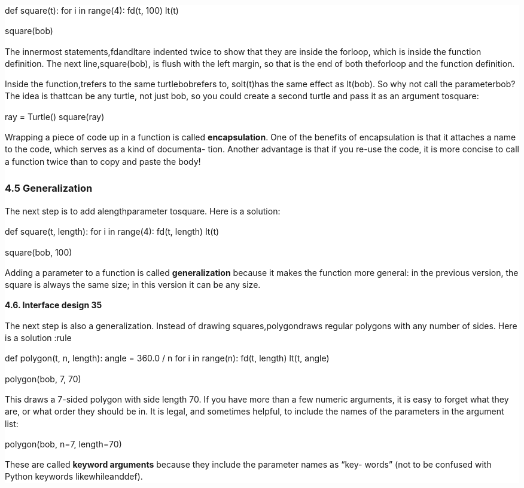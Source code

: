 def square(t):
for i in range(4):
fd(t, 100)
lt(t)

square(bob)

The innermost statements,fdandltare indented twice to show that they are inside the
forloop, which is inside the function definition. The next line,square(bob), is flush with
the left margin, so that is the end of both theforloop and the function definition.

Inside the function,trefers to the same turtlebobrefers to, solt(t)has the same effect as
lt(bob). So why not call the parameterbob? The idea is thattcan be any turtle, not just
bob, so you could create a second turtle and pass it as an argument tosquare:

ray = Turtle()
square(ray)

Wrapping a piece of code up in a function is called **encapsulation**. One of the benefits of
encapsulation is that it attaches a name to the code, which serves as a kind of documenta-
tion. Another advantage is that if you re-use the code, it is more concise to call a function
twice than to copy and paste the body!

### 4.5 Generalization

The next step is to add alengthparameter tosquare. Here is a solution:

def square(t, length):
for i in range(4):
fd(t, length)
lt(t)

square(bob, 100)

Adding a parameter to a function is called **generalization** because it makes the function
more general: in the previous version, the square is always the same size; in this version it
can be any size.

**4.6. Interface design 35**

The next step is also a generalization. Instead of drawing squares,polygondraws regular
polygons with any number of sides. Here is a solution :rule

def polygon(t, n, length):
angle = 360.0 / n
for i in range(n):
fd(t, length)
lt(t, angle)

polygon(bob, 7, 70)

This draws a 7-sided polygon with side length 70. If you have more than a few numeric
arguments, it is easy to forget what they are, or what order they should be in. It is legal,
and sometimes helpful, to include the names of the parameters in the argument list:

polygon(bob, n=7, length=70)

These are called **keyword arguments** because they include the parameter names as “key-
words” (not to be confused with Python keywords likewhileanddef).
